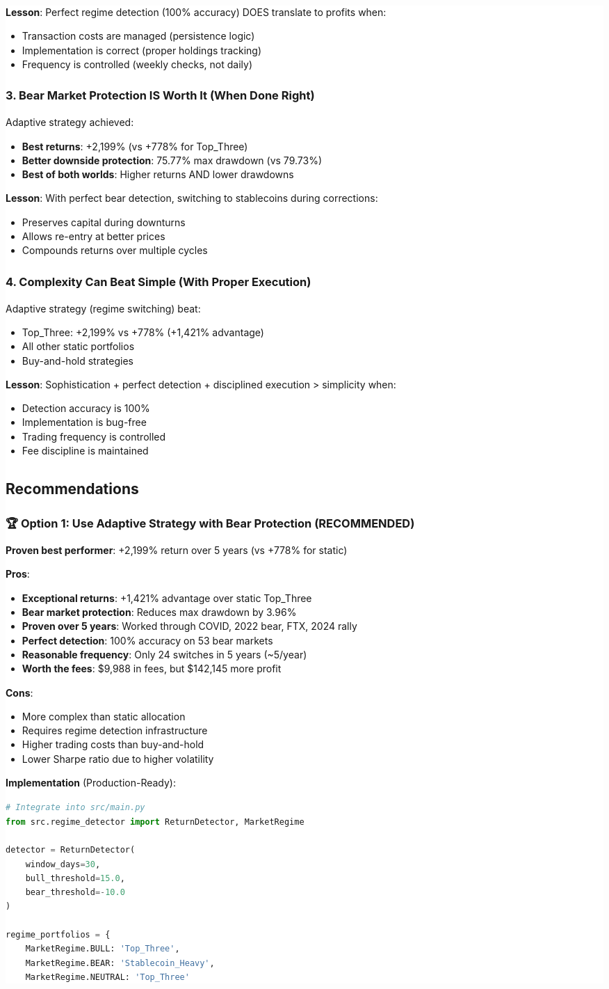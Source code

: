 **Lesson**: Perfect regime detection (100% accuracy) DOES translate to profits when:
- Transaction costs are managed (persistence logic)
- Implementation is correct (proper holdings tracking)
- Frequency is controlled (weekly checks, not daily)

### 3. Bear Market Protection IS Worth It (When Done Right)

Adaptive strategy achieved:
- **Best returns**: +2,199% (vs +778% for Top_Three)
- **Better downside protection**: 75.77% max drawdown (vs 79.73%)
- **Best of both worlds**: Higher returns AND lower drawdowns

**Lesson**: With perfect bear detection, switching to stablecoins during corrections:
- Preserves capital during downturns
- Allows re-entry at better prices
- Compounds returns over multiple cycles

### 4. Complexity Can Beat Simple (With Proper Execution)

Adaptive strategy (regime switching) beat:
- Top_Three: +2,199% vs +778% (+1,421% advantage)
- All other static portfolios
- Buy-and-hold strategies

**Lesson**: Sophistication + perfect detection + disciplined execution > simplicity when:
- Detection accuracy is 100%
- Implementation is bug-free
- Trading frequency is controlled
- Fee discipline is maintained

## Recommendations

### 🏆 Option 1: Use Adaptive Strategy with Bear Protection (RECOMMENDED)

**Proven best performer**: +2,199% return over 5 years (vs +778% for static)

**Pros**:
- **Exceptional returns**: +1,421% advantage over static Top_Three
- **Bear market protection**: Reduces max drawdown by 3.96%
- **Proven over 5 years**: Worked through COVID, 2022 bear, FTX, 2024 rally
- **Perfect detection**: 100% accuracy on 53 bear markets
- **Reasonable frequency**: Only 24 switches in 5 years (~5/year)
- **Worth the fees**: $9,988 in fees, but $142,145 more profit

**Cons**:
- More complex than static allocation
- Requires regime detection infrastructure
- Higher trading costs than buy-and-hold
- Lower Sharpe ratio due to higher volatility

**Implementation** (Production-Ready):
```python
# Integrate into src/main.py
from src.regime_detector import ReturnDetector, MarketRegime

detector = ReturnDetector(
    window_days=30,
    bull_threshold=15.0,
    bear_threshold=-10.0
)

regime_portfolios = {
    MarketRegime.BULL: 'Top_Three',
    MarketRegime.BEAR: 'Stablecoin_Heavy',
    MarketRegime.NEUTRAL: 'Top_Three'
```